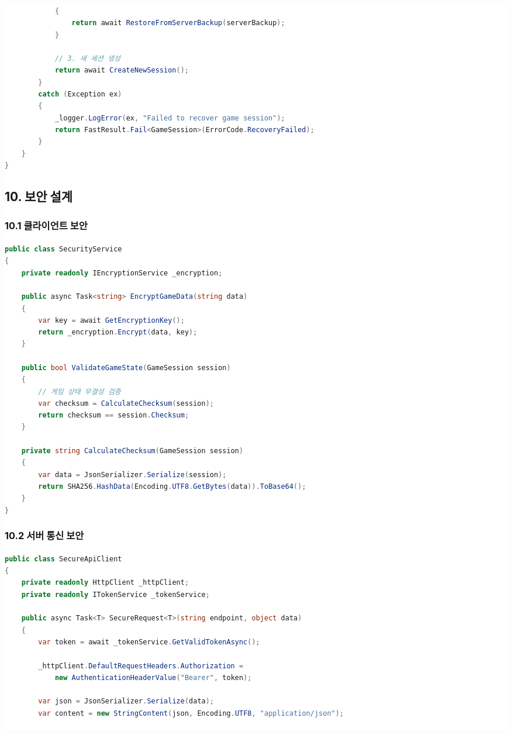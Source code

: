 ```csharp
            {
                return await RestoreFromServerBackup(serverBackup);
            }
            
            // 3. 새 세션 생성
            return await CreateNewSession();
        }
        catch (Exception ex)
        {
            _logger.LogError(ex, "Failed to recover game session");
            return FastResult.Fail<GameSession>(ErrorCode.RecoveryFailed);
        }
    }
}
```

## 10. 보안 설계

### 10.1 클라이언트 보안
```csharp
public class SecurityService
{
    private readonly IEncryptionService _encryption;
    
    public async Task<string> EncryptGameData(string data)
    {
        var key = await GetEncryptionKey();
        return _encryption.Encrypt(data, key);
    }
    
    public bool ValidateGameState(GameSession session)
    {
        // 게임 상태 무결성 검증
        var checksum = CalculateChecksum(session);
        return checksum == session.Checksum;
    }
    
    private string CalculateChecksum(GameSession session)
    {
        var data = JsonSerializer.Serialize(session);
        return SHA256.HashData(Encoding.UTF8.GetBytes(data)).ToBase64();
    }
}
```

### 10.2 서버 통신 보안
```csharp
public class SecureApiClient
{
    private readonly HttpClient _httpClient;
    private readonly ITokenService _tokenService;
    
    public async Task<T> SecureRequest<T>(string endpoint, object data)
    {
        var token = await _tokenService.GetValidTokenAsync();
        
        _httpClient.DefaultRequestHeaders.Authorization = 
            new AuthenticationHeaderValue("Bearer", token);
        
        var json = JsonSerializer.Serialize(data);
        var content = new StringContent(json, Encoding.UTF8, "application/json");
        
```